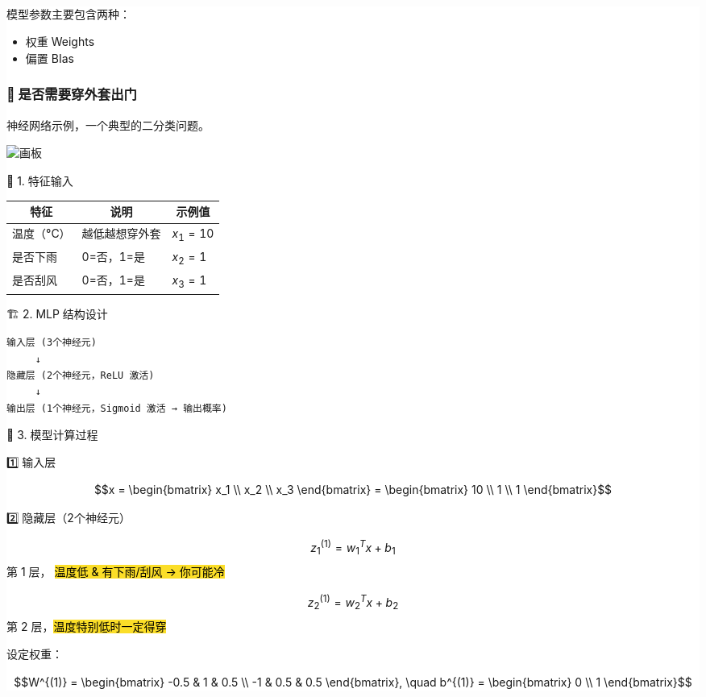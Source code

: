 模型参数主要包含两种：

+ 权重 Weights
+ 偏置 BIas
### 🌰 是否需要穿外套出门
神经网络示例，一个典型的二分类问题。

![画板](https://cdn.nlark.com/yuque/0/2025/jpeg/295096/1744011028721-5816bbec-8ad8-49f0-b2df-5bfe912ce0df.jpeg)

🧩 1. 特征输入

| 特征 | 说明 | 示例值 |
| --- | --- | --- |
| 温度（°C） | 越低越想穿外套 | $x_1 = 10$ |
| 是否下雨 | 0=否，1=是 | $x_2 = 1$ |
| 是否刮风 | 0=否，1=是 | $x_3 = 1$ |


🏗️ 2. MLP 结构设计

```
输入层 (3个神经元)
     ↓
隐藏层 (2个神经元，ReLU 激活)
     ↓
输出层 (1个神经元，Sigmoid 激活 → 输出概率)
```

🧠 3. 模型计算过程

1️⃣ 输入层

$$x = \begin{bmatrix} x_1 \\ x_2 \\ x_3 \end{bmatrix} = \begin{bmatrix} 10 \\ 1 \\ 1 \end{bmatrix}$$

2️⃣ 隐藏层（2个神经元）

$$z^{(1)}_1 = w_1^T x + b_1$$  第 1 层， <font style="background-color:#FBDE28;color:black">温度低 & 有下雨/刮风 → 你可能冷</font>

$$z^{(1)}_2 = w_2^T x + b_2$$  第 2 层，<font style="background-color:#FBDE28;color:black">温度特别低时一定得穿</font>

设定权重：

$$W^{(1)} =
\begin{bmatrix}
-0.5 & 1 & 0.5 \\
-1 & 0.5 & 0.5
\end{bmatrix}, \quad
b^{(1)} =
\begin{bmatrix}
0 \\ 1
\end{bmatrix}$$
